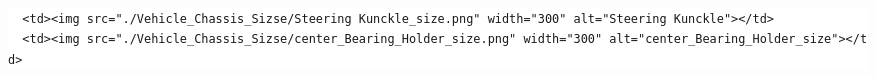       <td><img src="./Vehicle_Chassis_Sizse/Steering Kunckle_size.png" width="300" alt="Steering Kunckle"></td> 
      <td><img src="./Vehicle_Chassis_Sizse/center_Bearing_Holder_size.png" width="300" alt="center_Bearing_Holder_size"></td>